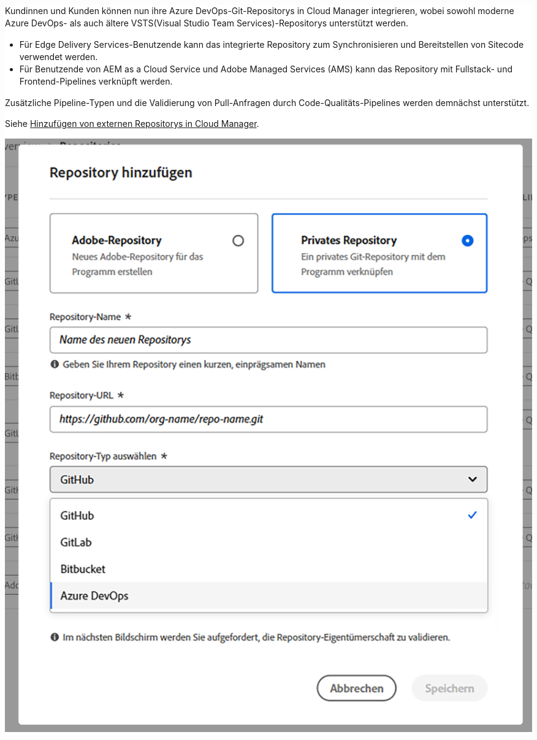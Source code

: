 

Kundinnen und Kunden können nun ihre Azure DevOps-Git-Repositorys in Cloud Manager integrieren, wobei sowohl moderne Azure DevOps- als auch ältere VSTS(Visual Studio Team Services)-Repositorys unterstützt werden.

* Für Edge Delivery Services-Benutzende kann das integrierte Repository zum Synchronisieren und Bereitstellen von Sitecode verwendet werden.
* Für Benutzende von AEM as a Cloud Service und Adobe Managed Services (AMS) kann das Repository mit Fullstack- und Frontend-Pipelines verknüpft werden.

Zusätzliche Pipeline-Typen und die Validierung von Pull-Anfragen durch Code-Qualitäts-Pipelines werden demnächst unterstützt.

Siehe [Hinzufügen von externen Repositorys in Cloud Manager](/help/implementing/cloud-manager/managing-code/external-repositories.md).

![Dialogfeld „Repository hinzufügen“](/help/implementing/cloud-manager/release-notes/assets/azure-repo.png)